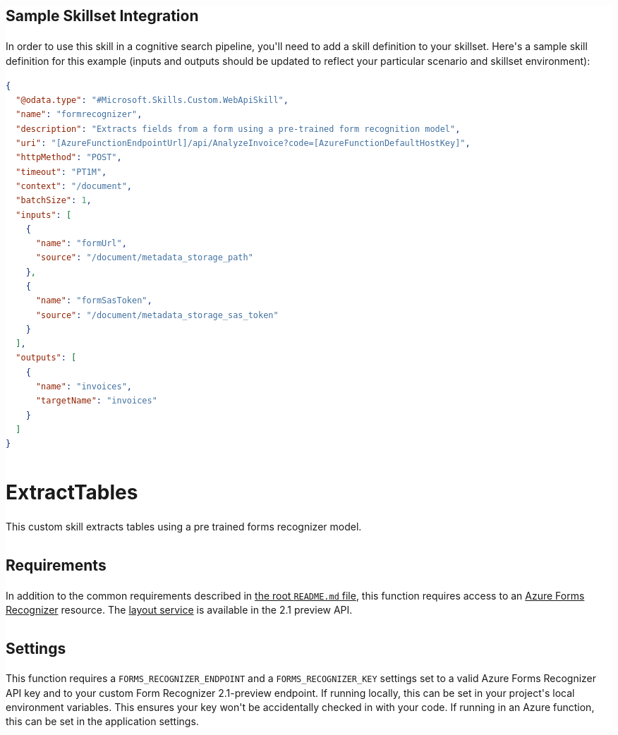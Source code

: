 ## Sample Skillset Integration

In order to use this skill in a cognitive search pipeline, you'll need to add a skill definition to your skillset.
Here's a sample skill definition for this example (inputs and outputs should be updated to reflect your particular scenario and skillset environment):

```json
{
  "@odata.type": "#Microsoft.Skills.Custom.WebApiSkill",
  "name": "formrecognizer",
  "description": "Extracts fields from a form using a pre-trained form recognition model",
  "uri": "[AzureFunctionEndpointUrl]/api/AnalyzeInvoice?code=[AzureFunctionDefaultHostKey]",
  "httpMethod": "POST",
  "timeout": "PT1M",
  "context": "/document",
  "batchSize": 1,
  "inputs": [
    {
      "name": "formUrl",
      "source": "/document/metadata_storage_path"
    },
    {
      "name": "formSasToken",
      "source": "/document/metadata_storage_sas_token"
    }
  ],
  "outputs": [
    {
      "name": "invoices",
      "targetName": "invoices"
    }
  ]
}
```

# ExtractTables

This custom skill extracts tables using a pre trained forms recognizer model.

## Requirements

In addition to the common requirements described in [the root `README.md` file](../../README.md), this function requires access to an [Azure Forms Recognizer](https://azure.microsoft.com/en-us/services/cognitive-services/form-recognizer/) resource. The [layout service](https://docs.microsoft.com/azure/cognitive-services/form-recognizer/concept-layout) is available in the 2.1 preview API.

## Settings

This function requires a `FORMS_RECOGNIZER_ENDPOINT` and a `FORMS_RECOGNIZER_KEY` settings set to a valid Azure Forms Recognizer API key and to your custom Form Recognizer 2.1-preview endpoint.
If running locally, this can be set in your project's local environment variables. This ensures your key won't be accidentally checked in with your code.
If running in an Azure function, this can be set in the application settings.
